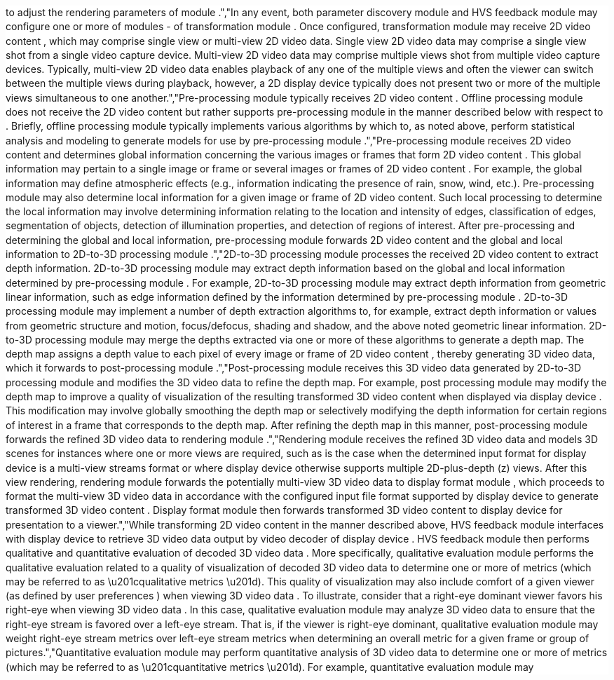 to adjust the rendering parameters of module .","In any event, both parameter discovery module  and HVS feedback module  may configure one or more of modules - of transformation module . Once configured, transformation module  may receive 2D video content , which may comprise single view or multi-view 2D video data. Single view 2D video data may comprise a single view shot from a single video capture device. Multi-view 2D video data may comprise multiple views shot from multiple video capture devices. Typically, multi-view 2D video data enables playback of any one of the multiple views and often the viewer can switch between the multiple views during playback, however, a 2D display device typically does not present two or more of the multiple views simultaneous to one another.","Pre-processing module  typically receives 2D video content . Offline processing module  does not receive the 2D video content but rather supports pre-processing module  in the manner described below with respect to . Briefly, offline processing module  typically implements various algorithms by which to, as noted above, perform statistical analysis and modeling to generate models for use by pre-processing module .","Pre-processing module  receives 2D video content  and determines global information concerning the various images or frames that form 2D video content . This global information may pertain to a single image or frame or several images or frames of 2D video content . For example, the global information may define atmospheric effects (e.g., information indicating the presence of rain, snow, wind, etc.). Pre-processing module  may also determine local information for a given image or frame of 2D video content. Such local processing to determine the local information may involve determining information relating to the location and intensity of edges, classification of edges, segmentation of objects, detection of illumination properties, and detection of regions of interest. After pre-processing and determining the global and local information, pre-processing module  forwards 2D video content  and the global and local information to 2D-to-3D processing module .","2D-to-3D processing module  processes the received 2D video content  to extract depth information. 2D-to-3D processing module  may extract depth information based on the global and local information determined by pre-processing module . For example, 2D-to-3D processing module  may extract depth information from geometric linear information, such as edge information defined by the information determined by pre-processing module . 2D-to-3D processing module  may implement a number of depth extraction algorithms to, for example, extract depth information or values from geometric structure and motion, focus\/defocus, shading and shadow, and the above noted geometric linear information. 2D-to-3D processing module  may merge the depths extracted via one or more of these algorithms to generate a depth map. The depth map assigns a depth value to each pixel of every image or frame of 2D video content , thereby generating 3D video data, which it forwards to post-processing module .","Post-processing module  receives this 3D video data generated by 2D-to-3D processing module  and modifies the 3D video data to refine the depth map. For example, post processing module  may modify the depth map to improve a quality of visualization of the resulting transformed 3D video content  when displayed via display device . This modification may involve globally smoothing the depth map or selectively modifying the depth information for certain regions of interest in a frame that corresponds to the depth map. After refining the depth map in this manner, post-processing module  forwards the refined 3D video data to rendering module .","Rendering module  receives the refined 3D video data and models 3D scenes for instances where one or more views are required, such as is the case when the determined input format for display device  is a multi-view streams format or where display device  otherwise supports multiple 2D-plus-depth (z) views. After this view rendering, rendering module  forwards the potentially multi-view 3D video data to display format module , which proceeds to format the multi-view 3D video data in accordance with the configured input file format supported by display device  to generate transformed 3D video content . Display format module  then forwards transformed 3D video content  to display device  for presentation to a viewer.","While transforming 2D video content  in the manner described above, HVS feedback module  interfaces with display device  to retrieve 3D video data  output by video decoder  of display device . HVS feedback module  then performs qualitative and quantitative evaluation of decoded 3D video data . More specifically, qualitative evaluation module  performs the qualitative evaluation related to a quality of visualization of decoded 3D video data  to determine one or more of metrics  (which may be referred to as \u201cqualitative metrics \u201d). This quality of visualization may also include comfort of a given viewer (as defined by user preferences ) when viewing 3D video data . To illustrate, consider that a right-eye dominant viewer favors his right-eye when viewing 3D video data . In this case, qualitative evaluation module  may analyze 3D video data  to ensure that the right-eye stream is favored over a left-eye stream. That is, if the viewer is right-eye dominant, qualitative evaluation module  may weight right-eye stream metrics over left-eye stream metrics when determining an overall metric for a given frame or group of pictures.","Quantitative evaluation module  may perform quantitative analysis of 3D video data  to determine one or more of metrics  (which may be referred to as \u201cquantitative metrics \u201d). For example, quantitative evaluation module  may